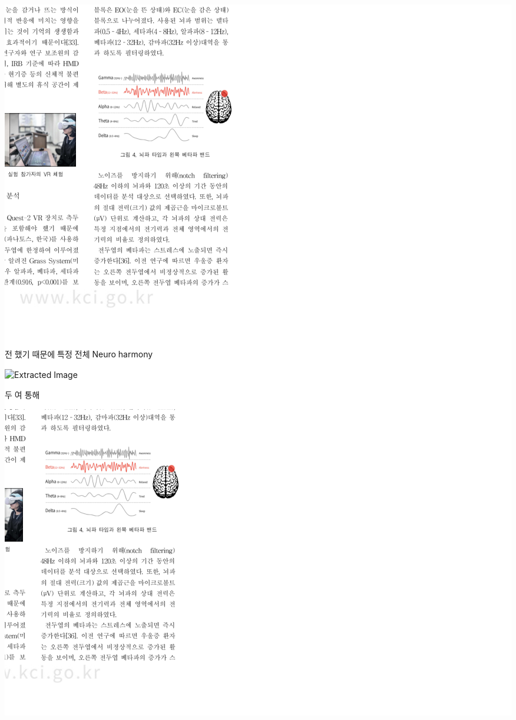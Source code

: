 ![Extracted Image](../output_images/모니터6~7p/모니터6~7p_element_17.png)

전 했기 때문에 특정 전체 Neuro harmony


![Extracted Image](../output_images/모니터6~7p/모니터6~7p_element_18.png)

두 여 통해


![Extracted Image](../output_images/모니터6~7p/모니터6~7p_element_19.png)